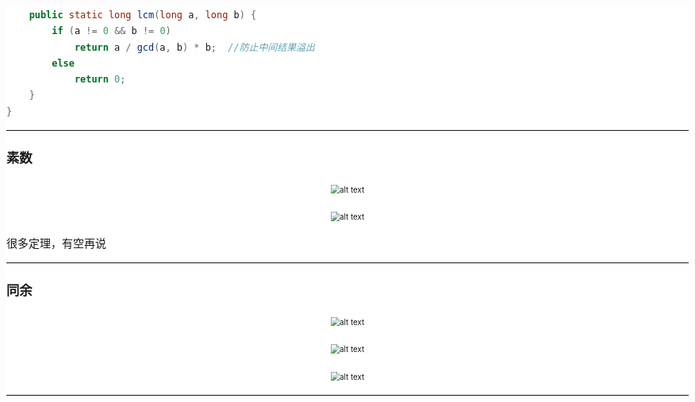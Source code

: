 ```java
	public static long lcm(long a, long b) {
		if (a != 0 && b != 0)
			return a / gcd(a, b) * b;  //防止中间结果溢出
		else
			return 0;
	}
}
```

------

### 素数

<p align="center">
    <img src="https://hhhi21g.github.io/assets/img/Algorithm/03/m13.png" alt="alt text" style="zoom:70%;" />
</p>

<p align="center">
    <img src="https://hhhi21g.github.io/assets/img/Algorithm/03/m14.png" alt="alt text" style="zoom:70%;" />
</p>


很多定理，有空再说

------

### 同余

<p align="center">
    <img src="https://hhhi21g.github.io/assets/img/Algorithm/03/m15.png" alt="alt text" style="zoom:70%;" />
</p>

<p align="center">
    <img src="https://hhhi21g.github.io/assets/img/Algorithm/03/m16.png" alt="alt text" style="zoom:70%;" />
</p>

<p align="center">
    <img src="https://hhhi21g.github.io/assets/img/Algorithm/03/m17.png" alt="alt text" style="zoom:70%;" />
</p>

****
